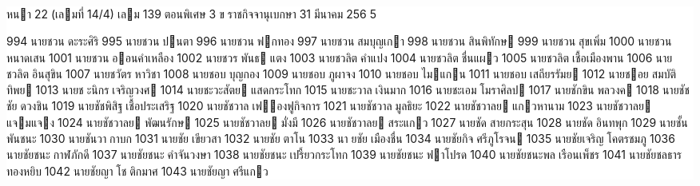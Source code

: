  หนา    22 (เลมที่    14/4) 
เลม   139   ตอนพิเศษ   3   ข ราชกิจจานุเบกษา 31   มีนาคม   256 5 
 
 
 994 นายชวน  ดะระศิริ 
 995 นายชวน  ปนตา 
 996 นายชวน  ฟกทอง 
 997 นายชวน  สมบุญเกา 
 998 นายชวน  สินพิทักษ 
 999 นายชวน  สุขเพิ่ม 
 1000 นายชวน  หนาดเสน 
 1001 นายชวน  ออนคําเหลือง 
 1002 นายชวร  พันธ   แตง 
 1003 นายชวลิต  คําแปง 
 1004 นายชวลิต  ชื่นแผว 
 1005 นายชวลิต  เชื้อเมืองพาน 
 1006 นายชวลิต  อินสุขิน 
 1007 นายชวัตร  หาวิชา 
 1008 นายชอบ  บุญกอง 
 1009 นายชอบ  ภูผาจง 
 1010 นายชอบ  ไมแกน 
 1011 นายชอบ  เสถียรรัมย 
 1012 นายชอย  สมบัติทิพย 
 1013 นายช ะนิกร  เจริญวงศ 
 1014 นายชะวะสัตย  แสดกระโทก 
 1015 นายชะวาล  เงินมาก 
 1016 นายชะเอม  โมราศิลป 
 1017 นายชักขิน  พลวงค 
 1018 นายชัชชัย  ดวงชิน 
 1019 นายชัชพิสิฐ  เชื้อประเสริฐ 
 1020 นายชัชวาล  เฟองฟูกิจการ 
 1021 นายชัชวาล  มูลธิยะ 
 1022 นายชัชวาลย  แกวหานาม 
 1023 นายชัชวาลย  แจมแจง 
 1024 นายชัชวาลย  พัฒนรักษ 
 1025 นายชัชวาลย  มั่งมี 
 1026 นายชัชวาลย  สระแกว 
 1027 นายชัด  สายกระสุน 
 1028 นายชัด  อินทพุก 
 1029 นายชั้น  พันชนะ 
 1030 นายชันวา  กาบก 
 1031 นายชัย  เขียวสา 
 1032 นายชัย  ตาโน 
 1033 นา ยชัย  เมืองชื่น 
 1034 นายชัยกิจ  ศรีภูโรจน 
 1035 นายชัยเจริญ  โคตรชมภู 
 1036 นายชัยชนะ  กาฬภักดี 
 1037 นายชัยชนะ  คําจันวงษา 
 1038 นายชัยชนะ  เปรี้ยวกระโทก 
 1039 นายชัยชนะ  ฟาโปรด 
 1040 นายชัยชนะพล  เรือนเพ็ชร 
 1041 นายชัยชลธาร  ทองหยิบ 
 1042 นายชัยญา  โช   ติกมาศ 
 1043 นายชัยญา  ศรีแกว 
